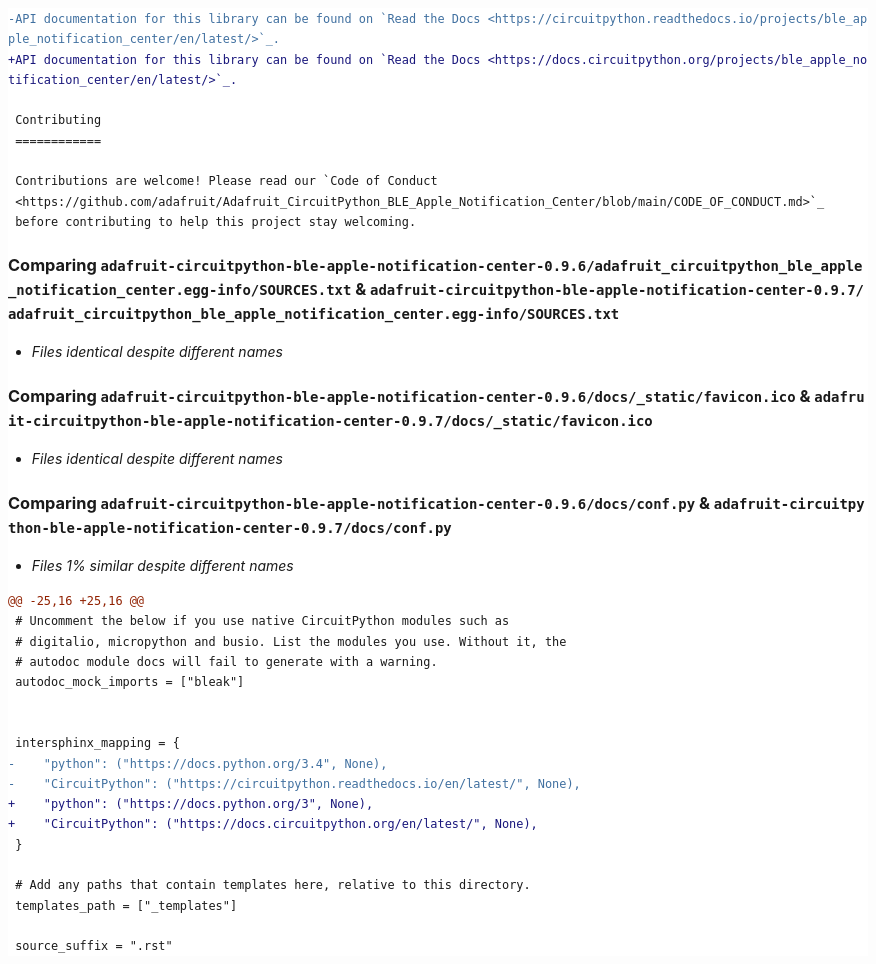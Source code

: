 ```diff
-API documentation for this library can be found on `Read the Docs <https://circuitpython.readthedocs.io/projects/ble_apple_notification_center/en/latest/>`_.
+API documentation for this library can be found on `Read the Docs <https://docs.circuitpython.org/projects/ble_apple_notification_center/en/latest/>`_.
 
 Contributing
 ============
 
 Contributions are welcome! Please read our `Code of Conduct
 <https://github.com/adafruit/Adafruit_CircuitPython_BLE_Apple_Notification_Center/blob/main/CODE_OF_CONDUCT.md>`_
 before contributing to help this project stay welcoming.
```

### Comparing `adafruit-circuitpython-ble-apple-notification-center-0.9.6/adafruit_circuitpython_ble_apple_notification_center.egg-info/SOURCES.txt` & `adafruit-circuitpython-ble-apple-notification-center-0.9.7/adafruit_circuitpython_ble_apple_notification_center.egg-info/SOURCES.txt`

 * *Files identical despite different names*

### Comparing `adafruit-circuitpython-ble-apple-notification-center-0.9.6/docs/_static/favicon.ico` & `adafruit-circuitpython-ble-apple-notification-center-0.9.7/docs/_static/favicon.ico`

 * *Files identical despite different names*

### Comparing `adafruit-circuitpython-ble-apple-notification-center-0.9.6/docs/conf.py` & `adafruit-circuitpython-ble-apple-notification-center-0.9.7/docs/conf.py`

 * *Files 1% similar despite different names*

```diff
@@ -25,16 +25,16 @@
 # Uncomment the below if you use native CircuitPython modules such as
 # digitalio, micropython and busio. List the modules you use. Without it, the
 # autodoc module docs will fail to generate with a warning.
 autodoc_mock_imports = ["bleak"]
 
 
 intersphinx_mapping = {
-    "python": ("https://docs.python.org/3.4", None),
-    "CircuitPython": ("https://circuitpython.readthedocs.io/en/latest/", None),
+    "python": ("https://docs.python.org/3", None),
+    "CircuitPython": ("https://docs.circuitpython.org/en/latest/", None),
 }
 
 # Add any paths that contain templates here, relative to this directory.
 templates_path = ["_templates"]
 
 source_suffix = ".rst"
```
